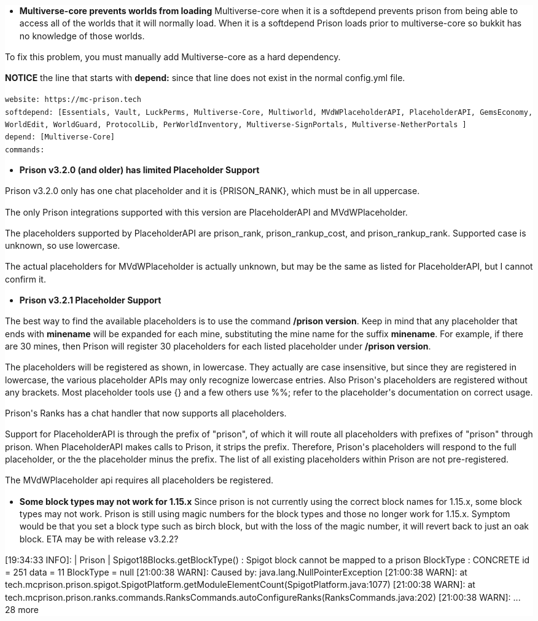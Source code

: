 
* **Multiverse-core prevents worlds from loading**
Multiverse-core when it is a softdepend prevents prison from being able to access all of the worlds that it will normally load.  When it is a softdepend Prison loads prior to multiverse-core so bukkit has no knowledge of those worlds.

To fix this problem, you must manually add Multiverse-core as a hard dependency. 

**NOTICE** the line that starts with **depend:** since that line does not exist in the normal config.yml file. 

```
website: https://mc-prison.tech
softdepend: [Essentials, Vault, LuckPerms, Multiverse-Core, Multiworld, MVdWPlaceholderAPI, PlaceholderAPI, GemsEconomy, WorldEdit, WorldGuard, ProtocolLib, PerWorldInventory, Multiverse-SignPortals, Multiverse-NetherPortals ]
depend: [Multiverse-Core]
commands:
```


* **Prison v3.2.0 (and older) has limited Placeholder Support**

Prison v3.2.0 only has one chat placeholder and it is {PRISON_RANK}, which must be in all uppercase.  

The only Prison integrations supported with this version are PlaceholderAPI and MVdWPlaceholder.  

The placeholders supported by PlaceholderAPI are prison_rank, prison_rankup_cost, and prison_rankup_rank.  Supported case is unknown, so use lowercase.

The actual placeholders for MVdWPlaceholder is actually unknown, but may be the same as listed for PlaceholderAPI, but I cannot confirm it.


* **Prison v3.2.1 Placeholder Support**

The best way to find the available placeholders is to use the command **/prison version**.  Keep in mind that any placeholder that ends with **minename** will be expanded for each mine, substituting the mine name for the suffix **minename**.  For example, if there are 30 mines, then Prison will register 30 placeholders for each listed placeholder under **/prison version**.  

The placeholders will be registered as shown, in lowercase.  They actually are case insensitive, but since they are registered in lowercase, the various placeholder APIs may only recognize lowercase entries.  Also Prison's placeholders are registered without any brackets.  Most placeholder tools use {} and a few others use %%; refer to the placeholder's documentation on correct usage. 

Prison's Ranks has a chat handler that now supports all placeholders.

Support for PlaceholderAPI is through the prefix of "prison", of which it will route all placeholders with prefixes of "prison" through prison.  When PlaceholderAPI makes calls to Prison, it strips the prefix.  Therefore, Prison's placeholders will respond to the full placeholder, or the the placeholder minus the prefix.  The list of all existing placeholders within Prison are not pre-registered.

The MVdWPlaceholder api requires all placeholders be registered.


* **Some block types may not work for 1.15.x**
Since prison is not currently using the correct block names for 1.15.x, some
block types may not work. Prison is still using magic numbers for the 
block types and those no longer work for 1.15.x.  Symptom would be that
you set a block type such as birch block, but with the loss of the magic 
number, it will revert back to just an oak block.  ETA may be with
release v3.2.2?


[19:34:33 INFO]: | Prison |  Spigot18Blocks.getBlockType() : Spigot block cannot be mapped to a prison BlockType : CONCRETE id = 251 data = 11  BlockType = null
[21:00:38 WARN]: Caused by: java.lang.NullPointerException
[21:00:38 WARN]:        at tech.mcprison.prison.spigot.SpigotPlatform.getModuleElementCount(SpigotPlatform.java:1077)
[21:00:38 WARN]:        at tech.mcprison.prison.ranks.commands.RanksCommands.autoConfigureRanks(RanksCommands.java:202)
[21:00:38 WARN]:        ... 28 more